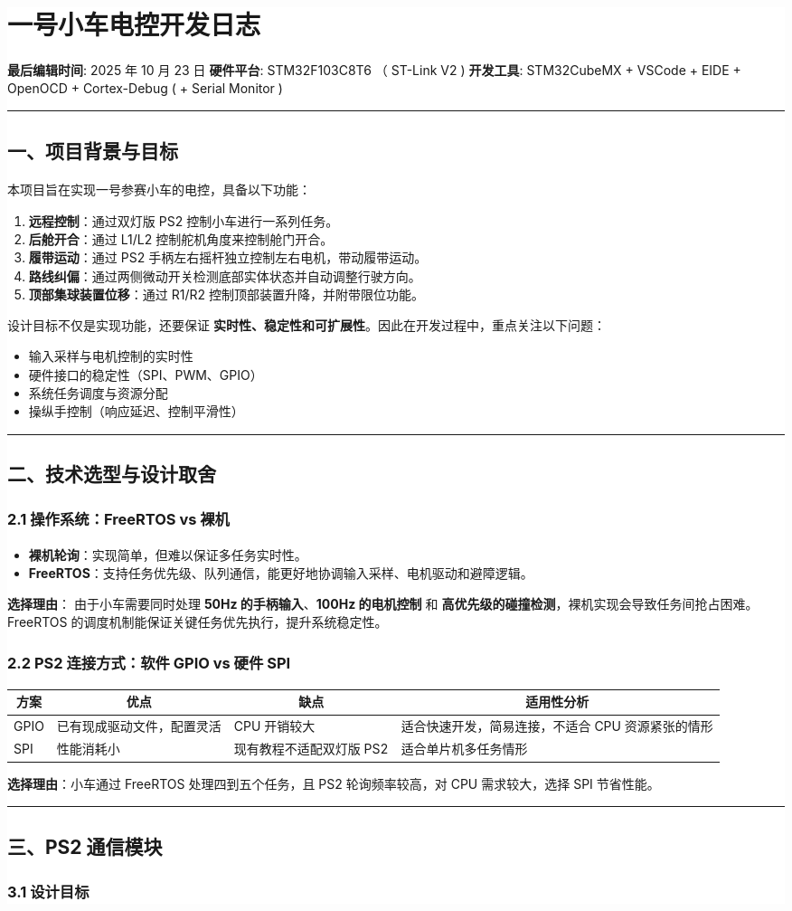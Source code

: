# 一号小车电控开发日志

**最后编辑时间**: 2025 年 10 月 23 日
**硬件平台**: STM32F103C8T6 （ ST-Link V2 )
**开发工具**: STM32CubeMX + VSCode + EIDE + OpenOCD + Cortex-Debug ( + Serial Monitor )

---

## 一、项目背景与目标

本项目旨在实现一号参赛小车的电控，具备以下功能：

1. **远程控制**：通过双灯版 PS2 控制小车进行一系列任务。
2. **后舱开合**：通过 L1/L2 控制舵机角度来控制舱门开合。
3. **履带运动**：通过 PS2 手柄左右摇杆独立控制左右电机，带动履带运动。
4. **路线纠偏**：通过两侧微动开关检测底部实体状态并自动调整行驶方向。
5. **顶部集球装置位移**：通过 R1/R2 控制顶部装置升降，并附带限位功能。

设计目标不仅是实现功能，还要保证 **实时性、稳定性和可扩展性**。因此在开发过程中，重点关注以下问题：

- 输入采样与电机控制的实时性
- 硬件接口的稳定性（SPI、PWM、GPIO）
- 系统任务调度与资源分配
- 操纵手控制（响应延迟、控制平滑性）

---

## 二、技术选型与设计取舍

### 2.1 操作系统：FreeRTOS vs 裸机

- **裸机轮询**：实现简单，但难以保证多任务实时性。
- **FreeRTOS**：支持任务优先级、队列通信，能更好地协调输入采样、电机驱动和避障逻辑。

**选择理由**： 由于小车需要同时处理 **50Hz 的手柄输入**、**100Hz 的电机控制** 和 **高优先级的碰撞检测**，裸机实现会导致任务间抢占困难。FreeRTOS 的调度机制能保证关键任务优先执行，提升系统稳定性。

### 2.2 PS2 连接方式：软件 GPIO vs 硬件 SPI

| 方案 | 优点                       | 缺点                     | 适用性分析                                        |
| ---- | -------------------------- | ------------------------ | ------------------------------------------------- |
| GPIO | 已有现成驱动文件，配置灵活 | CPU 开销较大             | 适合快速开发，简易连接，不适合 CPU 资源紧张的情形 |
| SPI  | 性能消耗小                 | 现有教程不适配双灯版 PS2 | 适合单片机多任务情形                              |

**选择理由**：小车通过 FreeRTOS 处理四到五个任务，且 PS2 轮询频率较高，对 CPU 需求较大，选择 SPI 节省性能。

---

## 三、PS2 通信模块

### 3.1 设计目标
